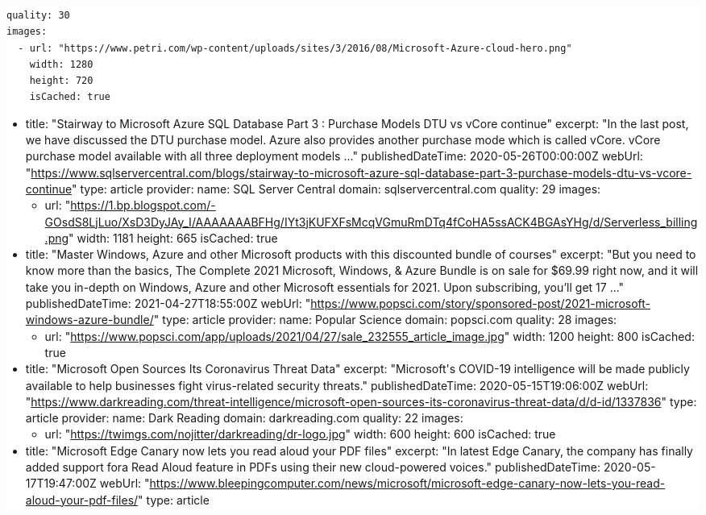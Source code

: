     quality: 30
    images:
      - url: "https://www.petri.com/wp-content/uploads/sites/3/2016/08/Microsoft-Azure-cloud-hero.png"
        width: 1280
        height: 720
        isCached: true
  - title: "Stairway to Microsoft Azure SQL Database Part 3 : Purchase Models DTU vs vCore continue"
    excerpt: "In the last post, we have discussed the DTU purchase model. Azure also provides another purchase mode which is called vCore. vCore purchase model available with all three deployment models ..."
    publishedDateTime: 2020-05-26T00:00:00Z
    webUrl: "https://www.sqlservercentral.com/blogs/stairway-to-microsoft-azure-sql-database-part-3-purchase-models-dtu-vs-vcore-continue"
    type: article
    provider:
      name: SQL Server Central
      domain: sqlservercentral.com
    quality: 29
    images:
      - url: "https://1.bp.blogspot.com/-GOsdS8LjLuo/XsD3DyJAy_I/AAAAAAABFHg/IYt3jKUFXFsMcqVGmuRmDTq4fCoHA5ssACK4BGAsYHg/d/Serverless_billing.png"
        width: 1181
        height: 665
        isCached: true
  - title: "Master Windows, Azure and other Microsoft products with this discounted bundle of courses"
    excerpt: "But you need to know more than the basics, The Complete 2021 Microsoft, Windows, & Azure Bundle is on sale for $69.99 right now, and it will take you in-depth on Windows, Azure and other Microsoft essentials for 2021. Upon subscribing, you’ll get 17 ..."
    publishedDateTime: 2021-04-27T18:55:00Z
    webUrl: "https://www.popsci.com/story/sponsored-post/2021-microsoft-windows-azure-bundle/"
    type: article
    provider:
      name: Popular Science
      domain: popsci.com
    quality: 28
    images:
      - url: "https://www.popsci.com/app/uploads/2021/04/27/sale_232555_article_image.jpg"
        width: 1200
        height: 800
        isCached: true
  - title: "Microsoft Open Sources Its Coronavirus Threat Data"
    excerpt: "Microsoft's COVID-19 intelligence will be made publicly available to help businesses fight virus-related security threats."
    publishedDateTime: 2020-05-15T19:06:00Z
    webUrl: "https://www.darkreading.com/threat-intelligence/microsoft-open-sources-its-coronavirus-threat-data/d/d-id/1337836"
    type: article
    provider:
      name: Dark Reading
      domain: darkreading.com
    quality: 22
    images:
      - url: "https://twimgs.com/nojitter/darkreading/dr-logo.jpg"
        width: 600
        height: 600
        isCached: true
  - title: "Microsoft Edge Canary now lets you read aloud your PDF files"
    excerpt: "In latest Edge Canary, the company has finally added support fora Read Aloud feature in PDFs using their new cloud-powered voices."
    publishedDateTime: 2020-05-17T19:47:00Z
    webUrl: "https://www.bleepingcomputer.com/news/microsoft/microsoft-edge-canary-now-lets-you-read-aloud-your-pdf-files/"
    type: article